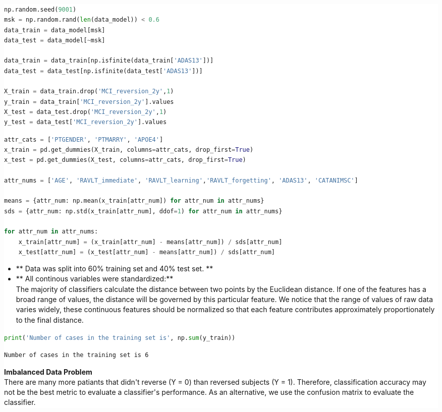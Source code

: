

```python
np.random.seed(9001)
msk = np.random.rand(len(data_model)) < 0.6
data_train = data_model[msk]
data_test = data_model[~msk]

data_train = data_train[np.isfinite(data_train['ADAS13'])]
data_test = data_test[np.isfinite(data_test['ADAS13'])]

X_train = data_train.drop('MCI_reversion_2y',1)
y_train = data_train['MCI_reversion_2y'].values
X_test = data_test.drop('MCI_reversion_2y',1)
y_test = data_test['MCI_reversion_2y'].values
```




```python
attr_cats = ['PTGENDER', 'PTMARRY', 'APOE4']
x_train = pd.get_dummies(X_train, columns=attr_cats, drop_first=True)
x_test = pd.get_dummies(X_test, columns=attr_cats, drop_first=True)

attr_nums = ['AGE', 'RAVLT_immediate', 'RAVLT_learning','RAVLT_forgetting', 'ADAS13', 'CATANIMSC']

means = {attr_num: np.mean(x_train[attr_num]) for attr_num in attr_nums}
sds = {attr_num: np.std(x_train[attr_num], ddof=1) for attr_num in attr_nums}

for attr_num in attr_nums:
    x_train[attr_num] = (x_train[attr_num] - means[attr_num]) / sds[attr_num]
    x_test[attr_num] = (x_test[attr_num] - means[attr_num]) / sds[attr_num]
```


- ** Data was split into 60% training set and 40% test set. **
- ** All continous variables were standardized:**
<br/> The majority of classifiers calculate the distance between two points by the Euclidean distance. If one of the features has a broad range of values, the distance will be governed by this particular feature. We notice that the range of values of raw data varies widely, these continuous features should be normalized so that each feature contributes approximately proportionately to the final distance.



```python
print('Number of cases in the training set is', np.sum(y_train))
```


    Number of cases in the training set is 6


**Imbalanced Data Problem**
<br/> There are many more patiants that didn't reverse (Y = 0) than reversed subjects (Y = 1). Therefore, classification accuracy may not be the best metric to evaluate a classifier's performance. As an alternative, we use the confusion matrix to evaluate the classifier.

